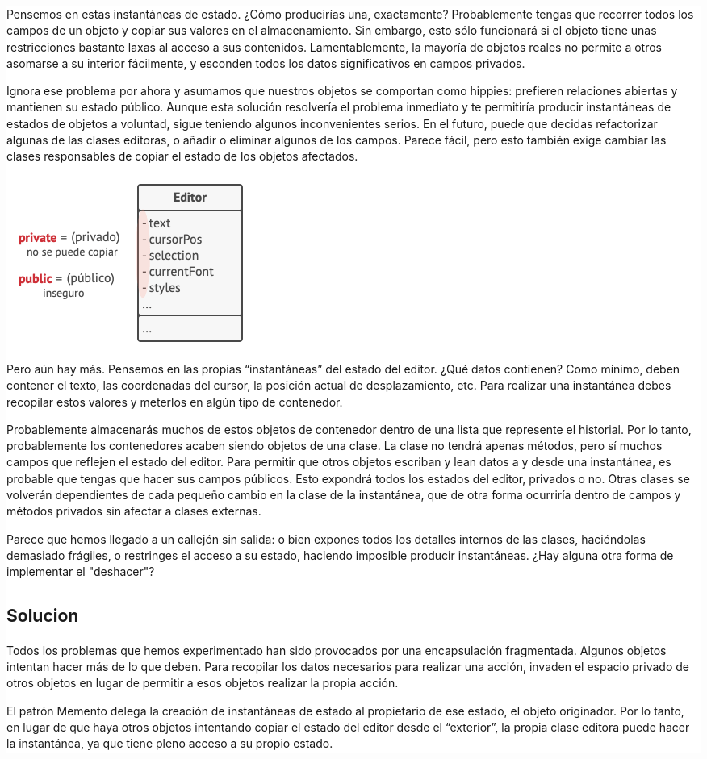 Pensemos en estas instantáneas de estado. ¿Cómo producirías una, exactamente? Probablemente tengas que recorrer todos los campos de un objeto y copiar sus valores en el almacenamiento. Sin embargo, esto sólo funcionará si el objeto tiene unas restricciones bastante laxas al acceso a sus contenidos. Lamentablemente, la mayoría de objetos reales no permite a otros asomarse a su interior fácilmente, y esconden todos los datos significativos en campos privados.

Ignora ese problema por ahora y asumamos que nuestros objetos se comportan como hippies: prefieren relaciones abiertas y mantienen su estado público. Aunque esta solución resolvería el problema inmediato y te permitiría producir instantáneas de estados de objetos a voluntad, sigue teniendo algunos inconvenientes serios. En el futuro, puede que decidas refactorizar algunas de las clases editoras, o añadir o eliminar algunos de los campos. Parece fácil, pero esto también exige cambiar las clases responsables de copiar el estado de los objetos afectados.

![alt text](image-2.png)

Pero aún hay más. Pensemos en las propias “instantáneas” del estado del editor. ¿Qué datos contienen? Como mínimo, deben contener el texto, las coordenadas del cursor, la posición actual de desplazamiento, etc. Para realizar una instantánea debes recopilar estos valores y meterlos en algún tipo de contenedor.

Probablemente almacenarás muchos de estos objetos de contenedor dentro de una lista que represente el historial. Por lo tanto, probablemente los contenedores acaben siendo objetos de una clase. La clase no tendrá apenas métodos, pero sí muchos campos que reflejen el estado del editor. Para permitir que otros objetos escriban y lean datos a y desde una instantánea, es probable que tengas que hacer sus campos públicos. Esto expondrá todos los estados del editor, privados o no. Otras clases se volverán dependientes de cada pequeño cambio en la clase de la instantánea, que de otra forma ocurriría dentro de campos y métodos privados sin afectar a clases externas.

Parece que hemos llegado a un callejón sin salida: o bien expones todos los detalles internos de las clases, haciéndolas demasiado frágiles, o restringes el acceso a su estado, haciendo imposible producir instantáneas. ¿Hay alguna otra forma de implementar el "deshacer"?


## Solucion

Todos los problemas que hemos experimentado han sido provocados por una encapsulación fragmentada. Algunos objetos intentan hacer más de lo que deben. Para recopilar los datos necesarios para realizar una acción, invaden el espacio privado de otros objetos en lugar de permitir a esos objetos realizar la propia acción.

El patrón Memento delega la creación de instantáneas de estado al propietario de ese estado, el objeto originador. Por lo tanto, en lugar de que haya otros objetos intentando copiar el estado del editor desde el “exterior”, la propia clase editora puede hacer la instantánea, ya que tiene pleno acceso a su propio estado.
